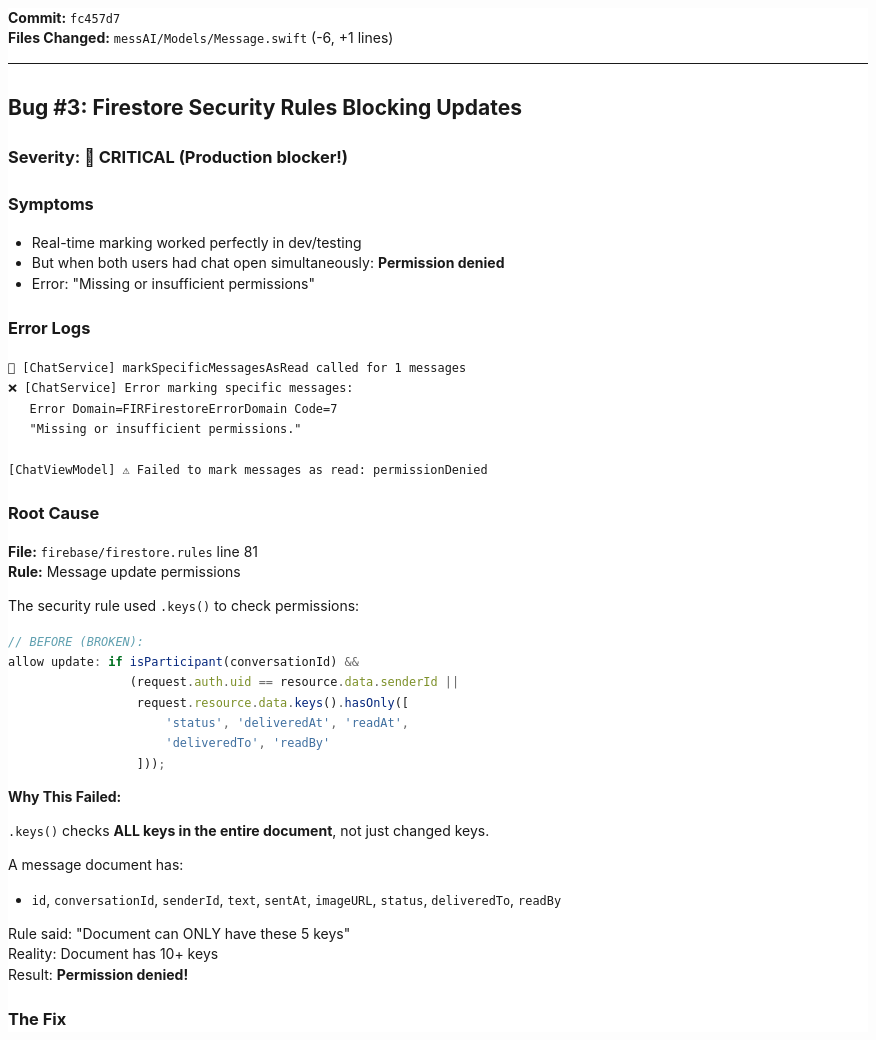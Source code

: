 **Commit:** `fc457d7`  
**Files Changed:** `messAI/Models/Message.swift` (-6, +1 lines)

---

## Bug #3: Firestore Security Rules Blocking Updates

### Severity: 🔴 CRITICAL (Production blocker!)

### Symptoms
- Real-time marking worked perfectly in dev/testing
- But when both users had chat open simultaneously: **Permission denied**
- Error: "Missing or insufficient permissions"

### Error Logs
```
🔔 [ChatService] markSpecificMessagesAsRead called for 1 messages
❌ [ChatService] Error marking specific messages: 
   Error Domain=FIRFirestoreErrorDomain Code=7 
   "Missing or insufficient permissions."

[ChatViewModel] ⚠️ Failed to mark messages as read: permissionDenied
```

### Root Cause

**File:** `firebase/firestore.rules` line 81  
**Rule:** Message update permissions

The security rule used `.keys()` to check permissions:

```javascript
// BEFORE (BROKEN):
allow update: if isParticipant(conversationId) &&
                 (request.auth.uid == resource.data.senderId || 
                  request.resource.data.keys().hasOnly([
                      'status', 'deliveredAt', 'readAt', 
                      'deliveredTo', 'readBy'
                  ]));
```

**Why This Failed:**

`.keys()` checks **ALL keys in the entire document**, not just changed keys.

A message document has:
- `id`, `conversationId`, `senderId`, `text`, `sentAt`, `imageURL`, `status`, `deliveredTo`, `readBy`

Rule said: "Document can ONLY have these 5 keys"  
Reality: Document has 10+ keys  
Result: **Permission denied!**

### The Fix
